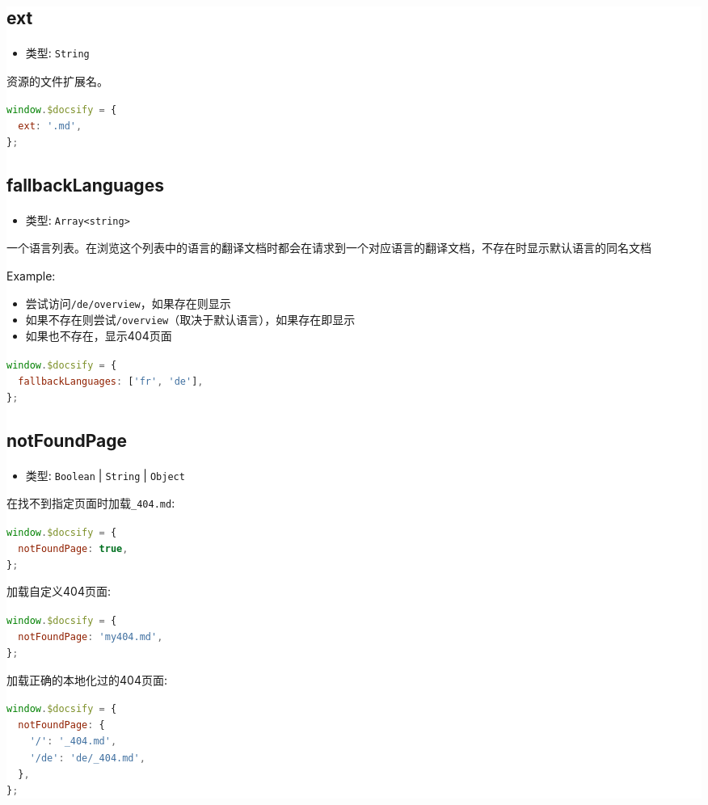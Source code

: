 ## ext

- 类型: `String`

资源的文件扩展名。

```js
window.$docsify = {
  ext: '.md',
};
```

## fallbackLanguages

- 类型: `Array<string>`

一个语言列表。在浏览这个列表中的语言的翻译文档时都会在请求到一个对应语言的翻译文档，不存在时显示默认语言的同名文档

Example:

- 尝试访问`/de/overview`，如果存在则显示
- 如果不存在则尝试`/overview`（取决于默认语言），如果存在即显示 
- 如果也不存在，显示404页面

```js
window.$docsify = {
  fallbackLanguages: ['fr', 'de'],
};
```

## notFoundPage

- 类型: `Boolean` | `String` | `Object`

在找不到指定页面时加载`_404.md`:

```js
window.$docsify = {
  notFoundPage: true,
};
```

加载自定义404页面:

```js
window.$docsify = {
  notFoundPage: 'my404.md',
};
```

加载正确的本地化过的404页面:

```js
window.$docsify = {
  notFoundPage: {
    '/': '_404.md',
    '/de': 'de/_404.md',
  },
};
```
